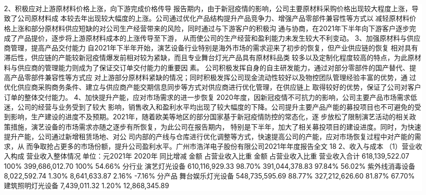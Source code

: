 2、积极应对上游原材料价格上涨，向下游完成价格传导
报告期内，由于新冠疫情的影响，公司主要原材料采购价格出现较大程度上涨，导致了公司原材料成
本较去年出现较大幅度的上涨。公司通过优化产品结构提升产品竞争力、增强产品零部件兼容性等方式以
减轻原材料价格上涨和部分原材料供应短缺的对公司生产经营带来的风险，同时通过与下游客户的积极沟
通与协商，在2021年下半年向下游客户逐步完成了产品提价，逐步将上游原材料成本的上涨传导至下游，
从而使公司的生产经营和盈利能力未发生较大不利变动。
3、加强原材料与供应商管理，提高产品交付能力
自2021年下半年开始，演艺设备行业特别是海外市场的需求迎来了初步的恢复，但产业供应链的恢复
相对具有滞后性，供应链的产能较新冠疫情爆发前相对较为紧缺，而且专业舞台灯光产品具有原材料品类
较多以及定制化程度较高的特点，为此原材料与供应商的管理能力则成为了保证交订单交付能力的重要因
素。
公司积极发挥自身的自主研发能力，通过对部分零部件的国产替代、提高产品零部件兼容性等方式应
对上游部分原材料紧缺的情况；同时积极发挥公司现金流动性较好以及物控团队管理经验丰富的优势，通
过优化供应商采购商务条件、建立与供应商产能交期信息同步等方式对供应商进行优化管理，在供应链上
取得较好的优势，保证了公司对客户订单的整体交付能力。
4、加快提升产能，应对市场需求的进一步恢复
2020年度，因新冠疫情不可抗力的影响，公司主要产品市场需求低迷，公司的经营与业务受到了较大
影响，销售收入和盈利水平均出现了较大幅度的下降。公司提升主要产品产能的募投项目也不可避免的受
到影响，生产建设的进度不及预期。2021年，随着欧美等地区的部分国家基于新冠疫情防控的常态化，逐
步放松了限制演艺活动的相关政策措施，演艺设备的市场需求亦随之逐步有所恢复，为此公司在报告期内，
特别是下半年，加大了相关募投项目的建设进度。同时，为快速提升产能，公司通过新增租赁场地、对公
司内部的产线与仓库进行优化调整等方式，快速提高公司的产能，应对市场恢复过程中对产能的需求，从
而争取抢占更多的市场份额，提升公司盈利水平。广州市浩洋电子股份有限公司2021年年度报告全文
18
2、收入与成本
（1）营业收入构成
营业收入整体情况
单位：元2021年
2020年
同比增减
金额
占营业收入比重
金额
占营业收入比重
营业收入合计
618,139,522.07
100%
399,686,012.70
100%
54.66%
分行业
演艺灯光设备
610,116,929.33
98.70%
391,044,378.83
97.84%
56.02%
紫外线消毒设备
8,022,592.74
1.30%
8,641,633.87
2.16%
-7.16%
分产品
舞台娱乐灯光设备
548,735,595.69
88.77%
327,212,626.60
81.87%
67.70%
建筑照明灯光设备
7,439,011.32
1.20%
12,868,345.89
